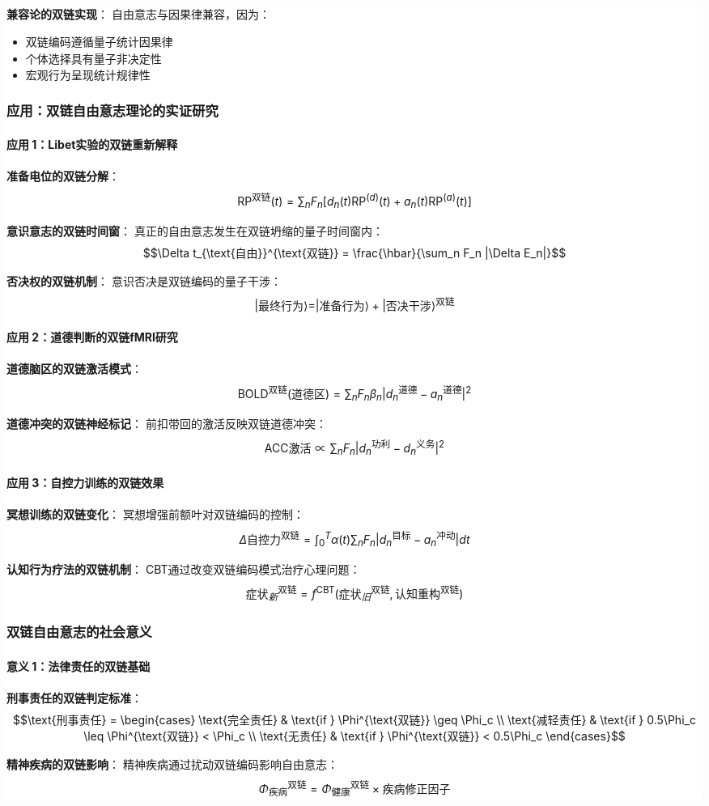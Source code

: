 **兼容论的双链实现**：
自由意志与因果律兼容，因为：
- 双链编码遵循量子统计因果律
- 个体选择具有量子非决定性
- 宏观行为呈现统计规律性

### 应用：双链自由意志理论的实证研究

#### 应用 1：Libet实验的双链重新解释

**准备电位的双链分解**：
$$\text{RP}^{\text{双链}}(t) = \sum_n F_n \left[d_n(t) \text{RP}^{(d)}(t) + a_n(t) \text{RP}^{(a)}(t)\right]$$

**意识意志的双链时间窗**：
真正的自由意志发生在双链坍缩的量子时间窗内：
$$\Delta t_{\text{自由}}^{\text{双链}} = \frac{\hbar}{\sum_n F_n |\Delta E_n|}$$

**否决权的双链机制**：
意识否决是双链编码的量子干涉：
$$|\text{最终行为}\rangle = |\text{准备行为}\rangle + |\text{否决干涉}\rangle^{\text{双链}}$$

#### 应用 2：道德判断的双链fMRI研究

**道德脑区的双链激活模式**：
$$\text{BOLD}^{\text{双链}}(\text{道德区}) = \sum_n F_n \beta_n |d_n^{\text{道德}} - a_n^{\text{道德}}|^2$$

**道德冲突的双链神经标记**：
前扣带回的激活反映双链道德冲突：
$$\text{ACC激活} \propto \sum_n F_n |d_n^{\text{功利}} - d_n^{\text{义务}}|^2$$

#### 应用 3：自控力训练的双链效果

**冥想训练的双链变化**：
冥想增强前额叶对双链编码的控制：
$$\Delta \text{自控力}^{\text{双链}} = \int_0^T \alpha(t) \sum_n F_n |d_n^{\text{目标}} - a_n^{\text{冲动}}| dt$$

**认知行为疗法的双链机制**：
CBT通过改变双链编码模式治疗心理问题：
$$\text{症状}^{\text{双链}}_{新} = f^{\text{CBT}}(\text{症状}^{\text{双链}}_{旧}, \text{认知重构}^{\text{双链}})$$

### 双链自由意志的社会意义

#### 意义 1：法律责任的双链基础

**刑事责任的双链判定标准**：
$$\text{刑事责任} = \begin{cases}
\text{完全责任} & \text{if } \Phi^{\text{双链}} \geq \Phi_c \\
\text{减轻责任} & \text{if } 0.5\Phi_c \leq \Phi^{\text{双链}} < \Phi_c \\
\text{无责任} & \text{if } \Phi^{\text{双链}} < 0.5\Phi_c
\end{cases}$$

**精神疾病的双链影响**：
精神疾病通过扰动双链编码影响自由意志：
$$\Phi^{\text{双链}}_{\text{疾病}} = \Phi^{\text{双链}}_{\text{健康}} \times \text{疾病修正因子}$$
